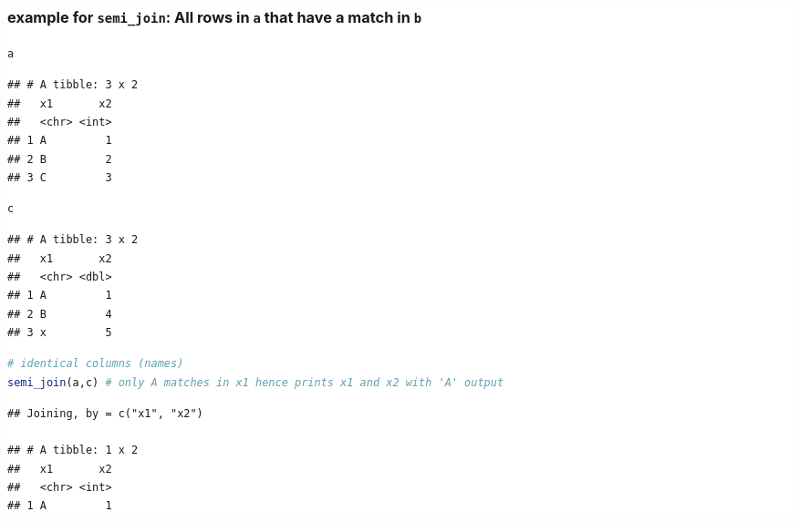 ### example for `semi_join`: All rows in `a` that have a match in `b`

``` r
a
```

    ## # A tibble: 3 x 2
    ##   x1       x2
    ##   <chr> <int>
    ## 1 A         1
    ## 2 B         2
    ## 3 C         3

``` r
c
```

    ## # A tibble: 3 x 2
    ##   x1       x2
    ##   <chr> <dbl>
    ## 1 A         1
    ## 2 B         4
    ## 3 x         5

``` r
# identical columns (names)
semi_join(a,c) # only A matches in x1 hence prints x1 and x2 with 'A' output
```

    ## Joining, by = c("x1", "x2")

    ## # A tibble: 1 x 2
    ##   x1       x2
    ##   <chr> <int>
    ## 1 A         1
